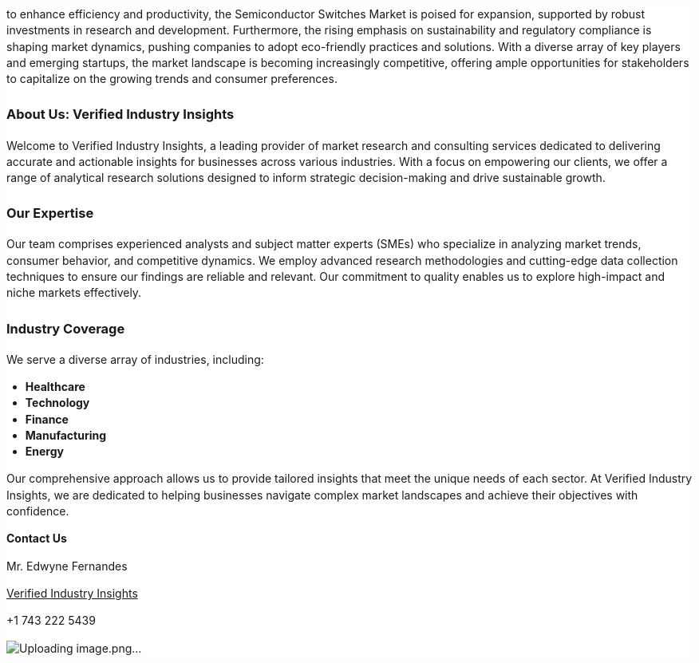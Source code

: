 to enhance efficiency and productivity, the Semiconductor Switches Market is poised for expansion, supported by robust investments in research and development. Furthermore, the rising emphasis on sustainability and regulatory compliance is shaping market dynamics, pushing companies to adopt eco-friendly practices and solutions. With a diverse array of key players and emerging startups, the market landscape is becoming increasingly competitive, offering ample opportunities for stakeholders to capitalize on the growing trends and consumer preferences.</p><h3>About Us: Verified Industry Insights</h3><p>Welcome to Verified Industry Insights, a leading provider of market research and consulting services dedicated to delivering accurate and actionable insights for businesses across various industries. With a focus on empowering our clients, we offer a range of analytical research solutions designed to inform strategic decision-making and drive sustainable growth.</p><h3>Our Expertise</h3><p>Our team comprises experienced analysts and subject matter experts (SMEs) who specialize in analyzing market trends, consumer behavior, and competitive dynamics. We employ advanced research methodologies and cutting-edge data collection techniques to ensure our findings are reliable and relevant. Our commitment to quality enables us to explore high-impact and niche markets effectively.</p><h3>Industry Coverage</h3><p>We serve a diverse array of industries, including:</p><ul><li><strong>Healthcare</strong></li><li><strong>Technology</strong></li><li><strong>Finance</strong></li><li><strong>Manufacturing</strong></li><li><strong>Energy</strong></li></ul><p>Our comprehensive approach allows us to provide tailored insights that meet the unique needs of each sector. At Verified Industry Insights, we are dedicated to helping businesses navigate complex market landscapes and achieve their objectives with confidence.</p><p><strong>Contact Us</strong></p><p>Mr. Edwyne Fernandes</p><p><a href="https://www.verifiedindustryinsights.com/">Verified Industry Insights</a></p><p>+1 743 222 5439</p>
![Uploading image.png…]()
